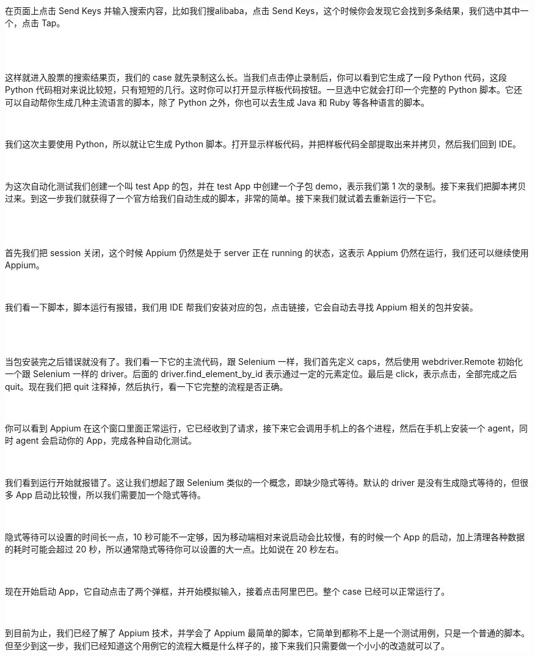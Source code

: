 在页面上点击 Send Keys 并输入搜索内容，比如我们搜alibaba，点击 Send Keys，这个时候你会发现它会找到多条结果，我们选中其中一个，点击 Tap。

<br />

<Image alt="" src="https://s0.lgstatic.com/i/image3/M01/73/7B/CgpOIF5qDcmAd1N3AAHoOJTsDcM215.png"/>

<br />

这样就进入股票的搜索结果页，我们的 case 就先录制这么长。当我们点击停止录制后，你可以看到它生成了一段 Python 代码，这段 Python 代码相对来说比较短，只有短短的几行。这时你可以打开显示样板代码按钮。一旦选中它就会打印一个完整的 Python 脚本。它还可以自动帮你生成几种主流语言的脚本，除了 Python 之外，你也可以去生成 Java 和 Ruby 等各种语言的脚本。

<br />

我们这次主要使用 Python，所以就让它生成 Python 脚本。打开显示样板代码，并把样板代码全部提取出来并拷贝，然后我们回到 IDE。

<br />

为这次自动化测试我们创建一个叫 test App 的包，并在 test App 中创建一个子包 demo，表示我们第 1 次的录制。接下来我们把脚本拷贝过来。到这一步我们就获得了一个官方给我们自动生成的脚本，非常的简单。接下来我们就试着去重新运行一下它。

<br />

<Image alt="" src="https://s0.lgstatic.com/i/image3/M01/73/7C/Cgq2xl5qDcmAGANDAAMUJgF1WxQ137.png"/>

<br />

首先我们把 session 关闭，这个时候 Appium 仍然是处于 server 正在 running 的状态，这表示 Appium 仍然在运行，我们还可以继续使用 Appium。

<br />

我们看一下脚本，脚本运行有报错，我们用 IDE 帮我们安装对应的包，点击链接，它会自动去寻找 Appium 相关的包并安装。

<br />

<Image alt="" src="https://s0.lgstatic.com/i/image3/M01/73/7C/CgpOIF5qDcmAb5M7AASgOiJZTrk232.png"/>

<br />

当包安装完之后错误就没有了。我们看一下它的主流代码，跟 Selenium 一样，我们首先定义 caps，然后使用 webdriver.Remote 初始化一个跟 Selenium 一样的 driver。后面的 driver.find_element_by_id 表示通过一定的元素定位。最后是 click，表示点击，全部完成之后 quit。现在我们把 quit 注释掉，然后执行，看一下它完整的流程是否正确。

<br />

你可以看到 Appium 在这个窗口里面正常运行，它已经收到了请求，接下来它会调用手机上的各个进程，然后在手机上安装一个 agent，同时 agent 会启动你的 App，完成各种自动化测试。

<br />

我们看到运行开始就报错了。这让我们想起了跟 Selenium 类似的一个概念，即缺少隐式等待。默认的 driver 是没有生成隐式等待的，但很多 App 启动比较慢，所以我们需要加一个隐式等待。

<br />

隐式等待可以设置的时间长一点，10 秒可能不一定够，因为移动端相对来说启动会比较慢，有的时候一个 App 的启动，加上清理各种数据的耗时可能会超过 20 秒，所以通常隐式等待你可以设置的大一点。比如说在 20 秒左右。

<br />

现在开始启动 App，它自动点击了两个弹框，并开始模拟输入，接着点击阿里巴巴。整个 case 已经可以正常运行了。

<br />

到目前为止，我们已经了解了 Appium 技术，并学会了 Appium 最简单的脚本，它简单到都称不上是一个测试用例，只是一个普通的脚本。但至少到这一步，我们已经知道这个用例它的流程大概是什么样子的，接下来我们只需要做一个小小的改造就可以了。
